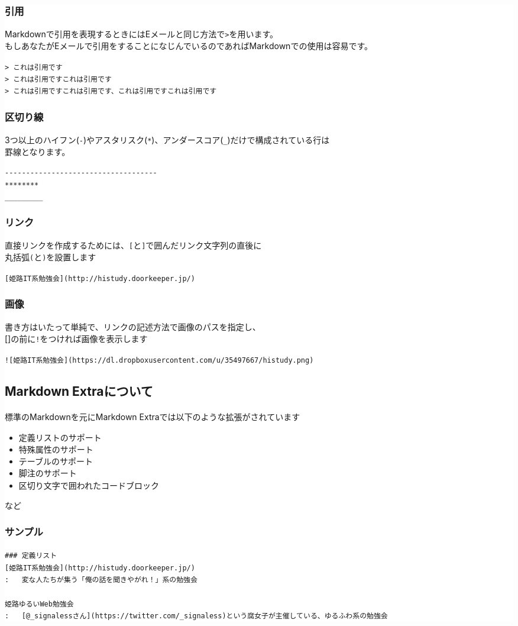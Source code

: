 ### 引用

Markdownで引用を表現するときにはEメールと同じ方法で`>`を用います。   
もしあなたがEメールで引用をすることになじんでいるのであればMarkdownでの使用は容易です。

	> これは引用です
	> これは引用ですこれは引用です
	> これは引用ですこれは引用です、これは引用ですこれは引用です  

### 区切り線


3つ以上のハイフン(`-`)やアスタリスク(`*`)、アンダースコア(`_`)だけで構成されている行は  
罫線となります。

	------------------------------------
	********
	_________


### リンク

直接リンクを作成するためには、`[`と`]`で囲んだリンク文字列の直後に  
丸括弧`(`と`)`を設置します

	[姫路IT系勉強会](http://histudy.doorkeeper.jp/)

### 画像

書き方はいたって単純で、リンクの記述方法で画像のパスを指定し、  
[]の前に`!`をつければ画像を表示します

	![姫路IT系勉強会](https://dl.dropboxusercontent.com/u/35497667/histudy.png)

Markdown Extraについて
----------------------------------

標準のMarkdownを元にMarkdown Extraでは以下のような拡張がされています

* 定義リストのサポート
* 特殊属性のサポート
* テーブルのサポート
* 脚注のサポート
* 区切り文字で囲われたコードブロック

など

### サンプル

    ### 定義リスト
    [姫路IT系勉強会](http://histudy.doorkeeper.jp/)
    :   変な人たちが集う「俺の話を聞きやがれ！」系の勉強会
    
    姫路ゆるいWeb勉強会
    :   [@_signalessさん](https://twitter.com/_signaless)という腐女子が主催している、ゆるふわ系の勉強会
    

[Settext]: http://docutils.sourceforge.net/mirror/setext.html
[atx]: http://www.aaronsw.com/2002/atx/
[Textile]: http://textism.com/tools/textile/
[Grutatext]: http://www.triptico.com/software/grutatxt.html
[reStructuredText]: http://docutils.sourceforge.net/rst.html
[EtTe]: http://ettext.taint.org/doc/
